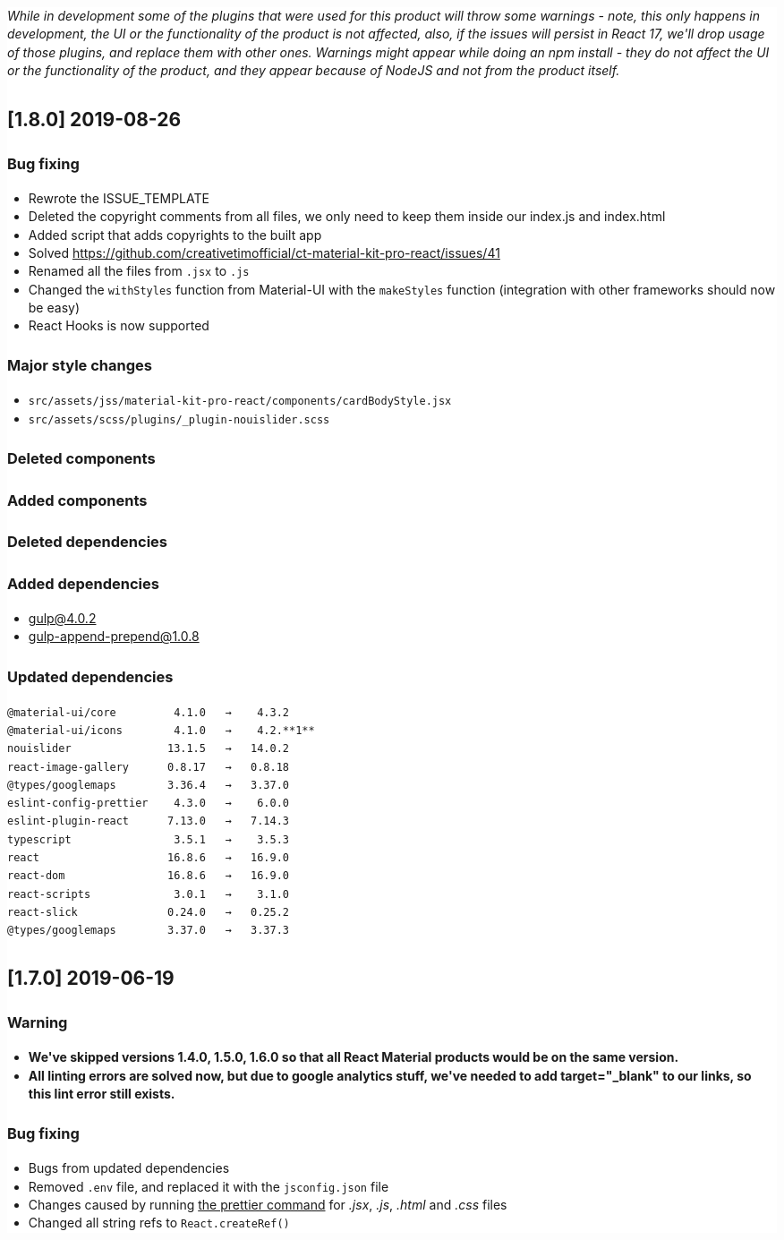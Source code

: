 _While in development some of the plugins that were used for this product will throw some warnings - note, this only happens in development, the UI or the functionality of the product is not affected, also, if the issues will persist in React 17, we'll drop usage of those plugins, and replace them with other ones._
_Warnings might appear while doing an npm install - they do not affect the UI or the functionality of the product, and they appear because of NodeJS and not from the product itself._

## [1.8.0] 2019-08-26
### Bug fixing
- Rewrote the ISSUE_TEMPLATE
- Deleted the copyright comments from all files, we only need to keep them inside our index.js and index.html
- Added script that adds copyrights to the built app
- Solved https://github.com/creativetimofficial/ct-material-kit-pro-react/issues/41
- Renamed all the files from `.jsx` to `.js`
- Changed the `withStyles` function from Material-UI with the `makeStyles` function (integration with other frameworks should now be easy)
- React Hooks is now supported
### Major style changes
- `src/assets/jss/material-kit-pro-react/components/cardBodyStyle.jsx`
- `src/assets/scss/plugins/_plugin-nouislider.scss`
### Deleted components
### Added components
### Deleted dependencies
### Added dependencies
+ gulp@4.0.2
+ gulp-append-prepend@1.0.8
### Updated dependencies
```
@material-ui/core         4.1.0   →    4.3.2
@material-ui/icons        4.1.0   →    4.2.**1**
nouislider               13.1.5   →   14.0.2
react-image-gallery      0.8.17   →   0.8.18
@types/googlemaps        3.36.4   →   3.37.0
eslint-config-prettier    4.3.0   →    6.0.0
eslint-plugin-react      7.13.0   →   7.14.3
typescript                3.5.1   →    3.5.3
react                    16.8.6   →   16.9.0
react-dom                16.8.6   →   16.9.0
react-scripts             3.0.1   →    3.1.0
react-slick              0.24.0   →   0.25.2
@types/googlemaps        3.37.0   →   3.37.3
```

## [1.7.0] 2019-06-19
### Warning
- **We've skipped versions 1.4.0, 1.5.0, 1.6.0 so that all React Material products would be on the same version.**
- **All linting errors are solved now, but due to google analytics stuff, we've needed to add target="_blank" to our links, so this lint error still exists.**
### Bug fixing
- Bugs from updated dependencies
- Removed `.env` file, and replaced it with the `jsconfig.json` file
- Changes caused by running [the prettier command](https://prettier.io/docs/en/install.html) for *.jsx*, *.js*, *.html* and *.css* files
- Changed all string refs to `React.createRef()`